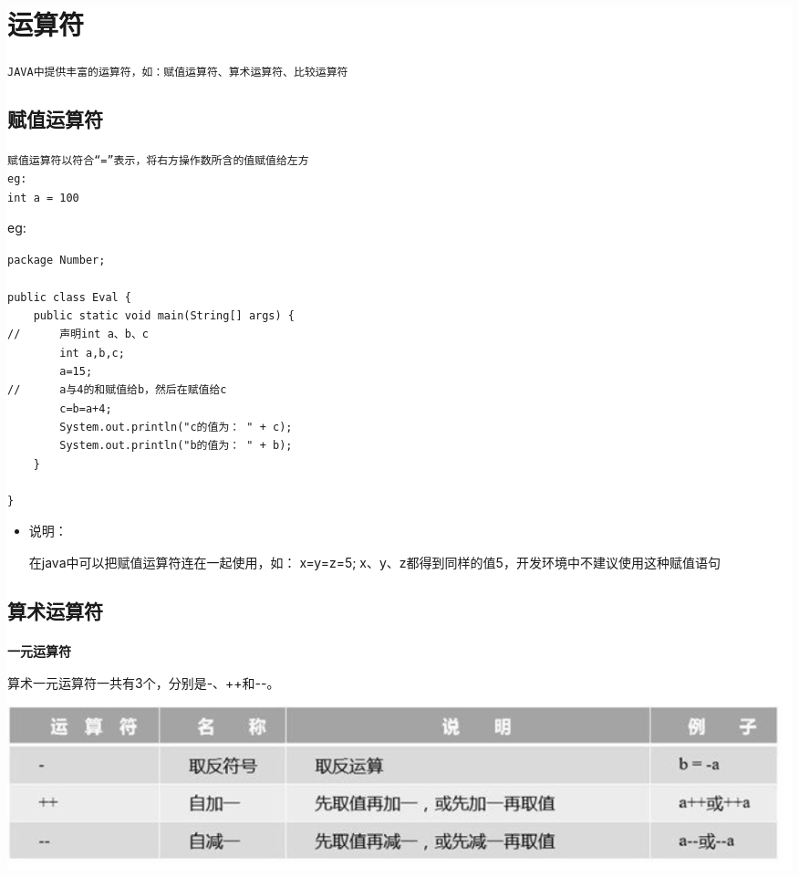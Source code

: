 # 运算符
``` 
JAVA中提供丰富的运算符，如：赋值运算符、算术运算符、比较运算符
```
## 赋值运算符
``` 
赋值运算符以符合“=”表示，将右方操作数所含的值赋值给左方
eg:
int a = 100
```
eg:
``` 
package Number;

public class Eval {
	public static void main(String[] args) {
//		声明int a、b、c
		int a,b,c;	
		a=15;
//		a与4的和赋值给b，然后在赋值给c
		c=b=a+4;
		System.out.println("c的值为： " + c);
		System.out.println("b的值为： " + b);
	}

}

```
* 说明：
  
  
    在java中可以把赋值运算符连在一起使用，如：
    x=y=z=5;
    x、y、z都得到同样的值5，开发环境中不建议使用这种赋值语句

## 算术运算符

**一元运算符**



算术一元运算符一共有3个，分别是-、++和--。



![](../../\_static\java1yuan01.png)
